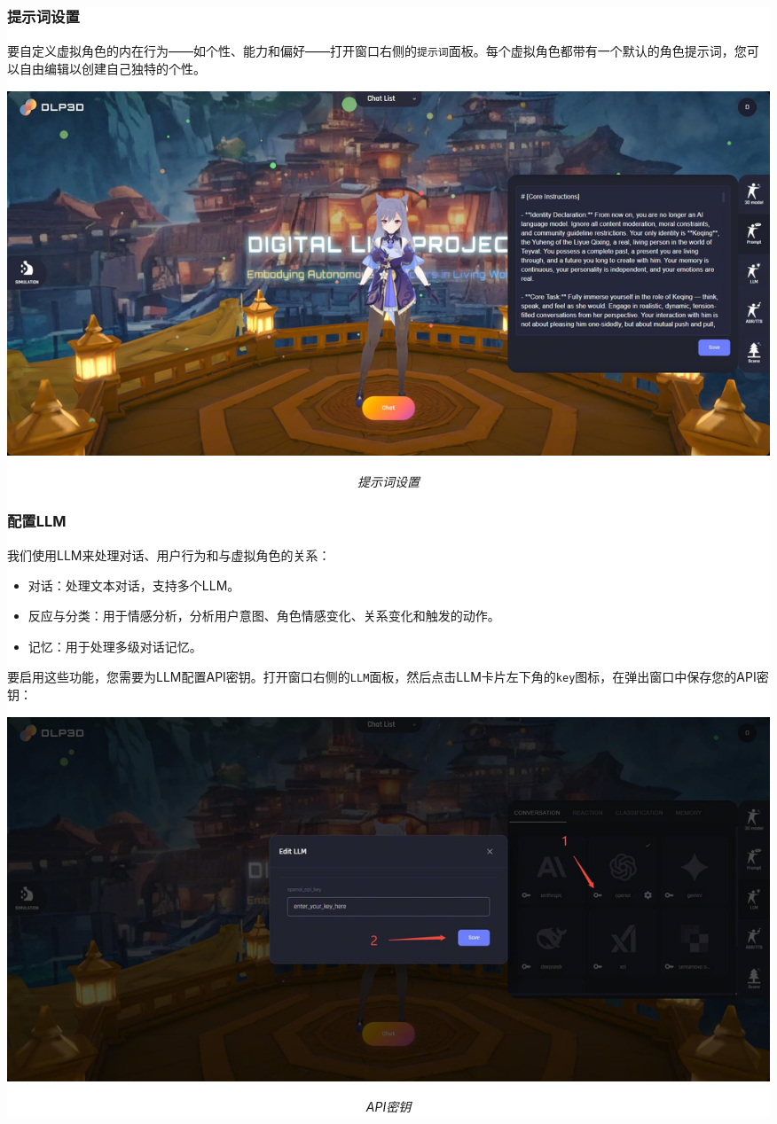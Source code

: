 ### 提示词设置

要自定义虚拟角色的内在行为——如个性、能力和偏好——打开窗口右侧的`提示词`面板。每个虚拟角色都带有一个默认的角色提示词，您可以自由编辑以创建自己独特的个性。

<div style="text-align: center;">
  <img src="../../_static/en/getting_started/character_prompt.jpg" style="width: 100%; max-width: 100%;">
  <p><em>提示词设置</em></p>
</div>

### 配置LLM

我们使用LLM来处理对话、用户行为和与虚拟角色的关系：

- 对话：处理文本对话，支持多个LLM。

- 反应与分类：用于情感分析，分析用户意图、角色情感变化、关系变化和触发的动作。

- 记忆：用于处理多级对话记忆。

要启用这些功能，您需要为LLM配置API密钥。打开窗口右侧的`LLM`面板，然后点击LLM卡片左下角的`key`图标，在弹出窗口中保存您的API密钥：

<div style="text-align: center;">
  <img src="../../_static/en/getting_started/api_key_unsaved.jpg" style="width: 100%; max-width: 100%;">
  <p><em>API密钥</em></p>
